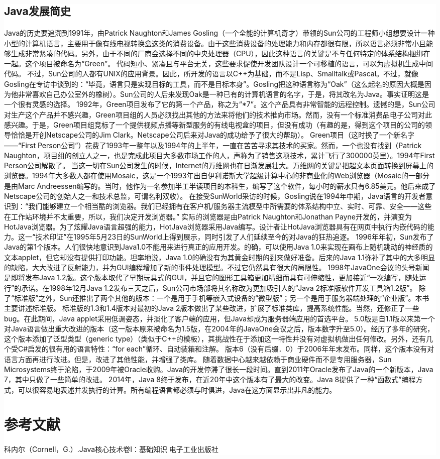 

## Java发展简史

Java的历史要追溯到1991年，由Patrick Naughton和James Gosling（一个全能的计算机奇才）带领的Sun公司的工程师小组想要设计一种小型的计算机语言，主要用于像有线电视转换盒这类的消费设备。由于这些消费设备的处理能力和内存都很有限，所以语言必须非常小且能够生成非常紧凑的代码。另外，由于不同的厂商会选择不同的中央处理器（CPU），因此这种语言的关键是不与任何特定的体系结构捆绑在一起。这个项目被命名为“Green”。
代码短小、紧凑且与平台无关，这些要求促使开发团队设计一个可移植的语言，可以为虚拟机生成中间代码。
不过，Sun公司的人都有UNIX的应用背景。因此，所开发的语言以C++为基础，而不是Lisp、Smalltalk或Pascal。不过，就像Gosling在专访中谈到的：“毕竟，语言只是实现目标的工具，而不是目标本身”。Gosling把这种语言称为“Oak”（这么起名的原因大概是因为他非常喜欢自己办公室外的橡树）。Sun公司的人后来发现Oak是一种已有的计算机语言的名字，于是，将其改名为Java。事实证明这是一个很有灵感的选择。
		1992年，Green项目发布了它的第一个产品，称之为“*7”。这个产品具有非常智能的远程控制。遗憾的是，Sun公司对生产这个产品并不感兴趣，Green项目组的人员必须找出其他的方法来将他们的技术推向市场。然而，没有一个标准消费品电子公司对此感兴趣。于是，Green项目组竞标了一个提供视频点播等新型服务的有线电视盒的项目，但没有成功（有趣的是，得到这个项目的公司的领导恰恰是开创Netscape公司的Jim Clark。Netscape公司后来对Java的成功给予了很大的帮助）。
Green项目（这时换了一个新名字——“First Person公司”）花费了1993年一整年以及1994年的上半年，一直在苦苦寻求其技术的买家。然而，一个也没有找到（Patrick Naughton，项目组的创立人之一，也是完成此项目大多数市场工作的人，声称为了销售这项技术，累计飞行了300000英里）。1994年First Person公司解散了。
		当这一切在Sun公司发生的时候，Internet的万维网也在日渐发展壮大。万维网的关键是把超文本页面转换到屏幕上的浏览器。1994年大多数人都在使用Mosaic，这是一个1993年出自伊利诺斯大学超级计算中心的非商业化的Web浏览器（Mosaic的一部分是由Marc Andreessen编写的。当时，他作为一名参加半工半读项目的本科生，编写了这个软件，每小时的薪水只有6.85美元。他后来成了Netscape公司的创始人之一和技术总监，可谓名利双收）。
在接受SunWorld采访的时候，Gosling说在1994年中期，Java语言的开发者意识到：“我们能够建立一个相当酷的浏览器。我们已经拥有在客户机/服务器主流模型中所需要的体系结构中立、实时、可靠、安全——这些在工作站环境并不太重要，所以，我们决定开发浏览器。”
		实际的浏览器是由Patrick Naughton和Jonathan Payne开发的，并演变为HotJava浏览器。为了炫耀Java语言超强的能力，HotJava浏览器采用Java编写。设计者让HotJava浏览器具有在网页中执行内嵌代码的能力。这一“技术印证”在1995年5月23日的SunWorld上得到展示，同时引发了人们延续至今的对Java的狂热追逐。
1996年年初，Sun发布了Java的第1个版本。人们很快地意识到Java1.0不能用来进行真正的应用开发。的确，可以使用Java 1.0来实现在画布上随机跳动的神经质的文本applet，但它却没有提供打印功能。坦率地说，Java 1.0的确没有为其黄金时期的到来做好准备。后来的Java 1.1弥补了其中的大多明显的缺陷，大大改进了反射能力，并为GUI编程增加了新的事件处理模型。不过它仍然具有很大的局限性。
1998年JavaOne会议的头号新闻是即将发布Java 1.2版。这个版本取代了早期玩具式的GUI，并且它的图形工具箱更加精细而具有可伸缩性，更加接近“一次编写，随处运行”的承诺。在1998年12月Java 1.2发布三天之后，Sun公司市场部将其名称改为更加吸引人的“Java 2标准版软件开发工具箱1.2版”。
除了“标准版”之外，Sun还推出了两个其他的版本：一个是用于手机等嵌入式设备的“微型版”；另一个是用于服务器端处理的“企业版”。本书主要讲述标准版。
		标准版的1.3和1.4版本对最初的Java 2版本做出了某些改进，扩展了标准类库，提高系统性能。当然，还修正了一些bug。在此期间，Java applet采用低调姿态，并淡化了客户端的应用，但Java却成为服务器端应用的首选平台。
5.0版是自1.1版以来第一个对Java语言做出重大改进的版本（这一版本原来被命名为1.5版，在2004年的JavaOne会议之后，版本数字升至5.0）。经历了多年的研究，这个版本添加了泛型类型（generic type）（类似于C++的模板），其挑战性在于添加这一特性并没有对虚拟机做出任何修改。另外，还有几个受C#启发的很有用的语言特性：“for each”循环、自动装箱和注解。
版本6（没有后缀．0）于2006年年末发布。同样，这个版本没有对语言方面再进行改进。但是，改进了其他性能，并增强了类库。
		随着数据中心越来越依赖于商业硬件而不是专用服务器，Sun Microsystems终于沦陷，于2009年被Oracle收购。Java的开发停滞了很长一段时间。直到2011年Oracle发布了Java的一个新版本，Java 7，其中只做了一些简单的改进。
2014年，Java 8终于发布，在近20年中这个版本有了最大的改变。Java 8提供了一种“函数式”编程方式，可以很容易地表述并发执行的计算。所有编程语言都必须与时俱进，Java在这方面显示出非凡的能力。

# 参考文献

科内尔（Cornell，G.）.Java核心技术卷Ⅰ：基础知识 电子工业出版社

